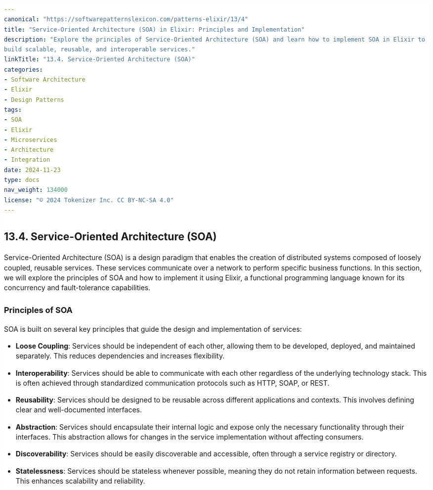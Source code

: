 ```yaml
---
canonical: "https://softwarepatternslexicon.com/patterns-elixir/13/4"
title: "Service-Oriented Architecture (SOA) in Elixir: Principles and Implementation"
description: "Explore the principles of Service-Oriented Architecture (SOA) and learn how to implement SOA in Elixir to build scalable, reusable, and interoperable services."
linkTitle: "13.4. Service-Oriented Architecture (SOA)"
categories:
- Software Architecture
- Elixir
- Design Patterns
tags:
- SOA
- Elixir
- Microservices
- Architecture
- Integration
date: 2024-11-23
type: docs
nav_weight: 134000
license: "© 2024 Tokenizer Inc. CC BY-NC-SA 4.0"
---
```


## 13.4. Service-Oriented Architecture (SOA)

Service-Oriented Architecture (SOA) is a design paradigm that enables the creation of distributed systems composed of loosely coupled, reusable services. These services communicate over a network to perform specific business functions. In this section, we will explore the principles of SOA and how to implement it using Elixir, a functional programming language known for its concurrency and fault-tolerance capabilities.

### Principles of SOA

SOA is built on several key principles that guide the design and implementation of services:

- **Loose Coupling**: Services should be independent of each other, allowing them to be developed, deployed, and maintained separately. This reduces dependencies and increases flexibility.
  
- **Interoperability**: Services should be able to communicate with each other regardless of the underlying technology stack. This is often achieved through standardized communication protocols such as HTTP, SOAP, or REST.

- **Reusability**: Services should be designed to be reusable across different applications and contexts. This involves defining clear and well-documented interfaces.

- **Abstraction**: Services should encapsulate their internal logic and expose only the necessary functionality through their interfaces. This abstraction allows for changes in the service implementation without affecting consumers.

- **Discoverability**: Services should be easily discoverable and accessible, often through a service registry or directory.

- **Statelessness**: Services should be stateless whenever possible, meaning they do not retain information between requests. This enhances scalability and reliability.
